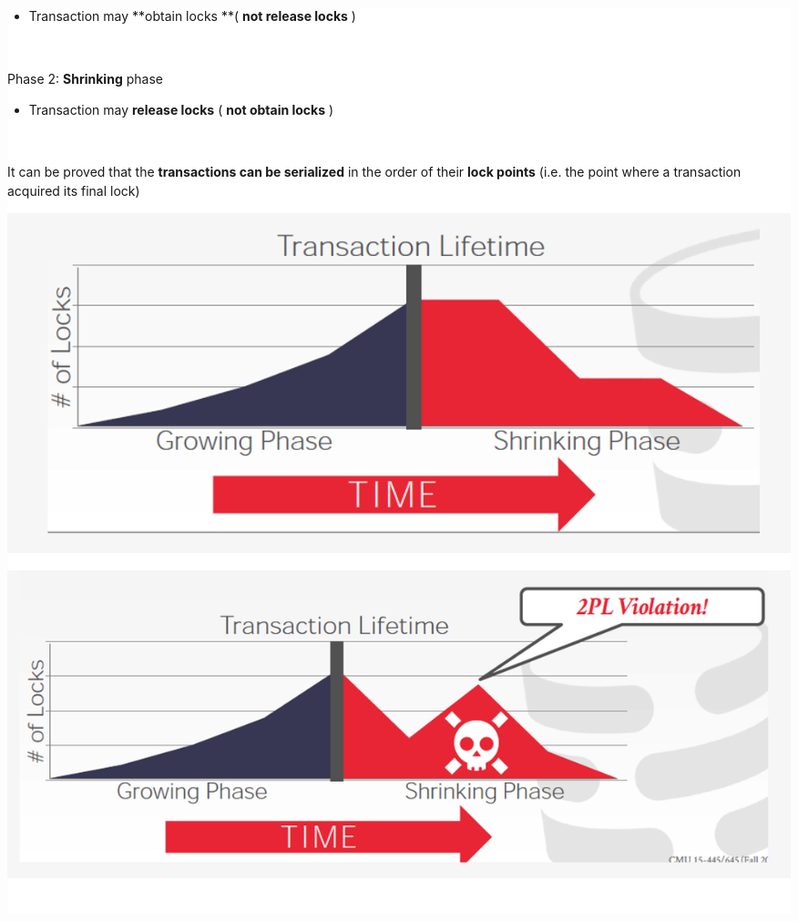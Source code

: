 - Transaction may **obtain locks **( **not release locks** )

<br>

Phase 2: **Shrinking** phase

- Transaction may **release locks** ( **not obtain locks** )

<br>

It can be proved that the **transactions can be serialized** in the order of their **lock points** (i.e. the point where a transaction acquired its final lock)

![figure2](/assets/img/sql/img110.png)

![figure2](/assets/img/sql/img111.png)

<br>
